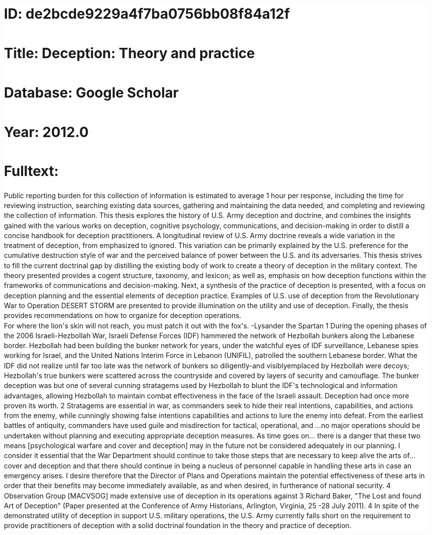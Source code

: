 # ID: de2bcde9229a4f7ba0756bb08f84a12f
# Title: Deception: Theory and practice
# Database: Google Scholar
# Year: 2012.0
# Fulltext:
Public reporting burden for this collection of information is estimated to average 1 hour per response, including the time for reviewing instruction, searching existing data sources, gathering and maintaining the data needed, and completing and reviewing the collection of information.
This thesis explores the history of U.S. Army deception and doctrine, and combines the insights gained with the various works on deception, cognitive psychology, communications, and decision-making in order to distill a concise handbook for deception practitioners. A longitudinal review of U.S. Army doctrine reveals a wide variation in the treatment of deception, from emphasized to ignored. This variation can be primarily explained by the U.S. preference for the cumulative destruction style of war and the perceived balance of power between the U.S. and its adversaries. This thesis strives to fill the current doctrinal gap by distilling the existing body of work to create a theory of deception in the military context. The theory presented provides a cogent structure, taxonomy, and lexicon; as well as, emphasis on how deception functions within the frameworks of communications and decision-making. Next, a synthesis of the practice of deception is presented, with a focus on deception planning and the essential elements of deception practice. Examples of U.S. use of deception from the Revolutionary War to Operation DESERT STORM are presented to provide illumination on the utility and use of deception. Finally, the thesis provides recommendations on how to organize for deception operations.  
For where the lion's skin will not reach, you must patch it out with the fox's.
-Lysander the Spartan 1
During the opening phases of the 2006 Israeli-Hezbollah War, Israeli Defense Forces (IDF) hammered the network of Hezbollah bunkers along the Lebanese border.
Hezbollah had been building the bunker network for years, under the watchful eyes of IDF surveillance, Lebanese spies working for Israel, and the United Nations Interim Force in Lebanon (UNIFIL), patrolled the southern Lebanese border. What the IDF did not realize until far too late was the network of bunkers so diligently-and visiblyemplaced by Hezbollah were decoys; Hezbollah's true bunkers were scattered across the countryside and covered by layers of security and camouflage. The bunker deception was but one of several cunning stratagems used by Hezbollah to blunt the IDF's technological and information advantages, allowing Hezbollah to maintain combat effectiveness in the face of the Israeli assault. Deception had once more proven its worth. 2
Stratagems are essential in war, as commanders seek to hide their real intentions, capabilities, and actions from the enemy, while cunningly showing false intentions capabilities and actions to lure the enemy into defeat. From the earliest battles of antiquity, commanders have used guile and misdirection for tactical, operational, and …no major operations should be undertaken without planning and executing appropriate deception measures. As time goes on… there is a danger that these two means [psychological warfare and cover and deception] may in the future not be considered adequately in our planning. I consider it essential that the War Department should continue to take those steps that are necessary to keep alive the arts of… cover and deception and that there should continue in being a nucleus of personnel capable in handling these arts in case an emergency arises. I desire therefore that the Director of Plans and Operations maintain the potential effectiveness of these arts in order that their benefits may become immediately available, as and when desired, in furtherance of national security. 
4
Observation Group [MACVSOG] made extensive use of deception in its operations against 3 Richard Baker, "The Lost and found Art of Deception" (Paper presented at the Conference of Army Historians, Arlington, Virginia, 25 -28 July 2011). 
4
In spite of the demonstrated utility of deception in support U.S. military operations, the U.S. Army currently falls short on the requirement to provide practitioners of deception with a solid doctrinal foundation in the theory and practice of deception.